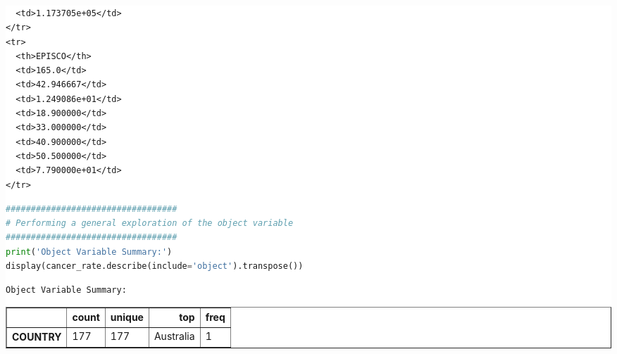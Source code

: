      <td>1.173705e+05</td>
    </tr>
    <tr>
      <th>EPISCO</th>
      <td>165.0</td>
      <td>42.946667</td>
      <td>1.249086e+01</td>
      <td>18.900000</td>
      <td>33.000000</td>
      <td>40.900000</td>
      <td>50.500000</td>
      <td>7.790000e+01</td>
    </tr>
  </tbody>
</table>
</div>



```python
##################################
# Performing a general exploration of the object variable
##################################
print('Object Variable Summary:')
display(cancer_rate.describe(include='object').transpose())
```

    Object Variable Summary:
    


<div>
<style scoped>
    .dataframe tbody tr th:only-of-type {
        vertical-align: middle;
    }

    .dataframe tbody tr th {
        vertical-align: top;
    }

    .dataframe thead th {
        text-align: right;
    }
</style>
<table border="1" class="dataframe">
  <thead>
    <tr style="text-align: right;">
      <th></th>
      <th>count</th>
      <th>unique</th>
      <th>top</th>
      <th>freq</th>
    </tr>
  </thead>
  <tbody>
    <tr>
      <th>COUNTRY</th>
      <td>177</td>
      <td>177</td>
      <td>Australia</td>
      <td>1</td>
    </tr>
  </tbody>
</table>
</div>
